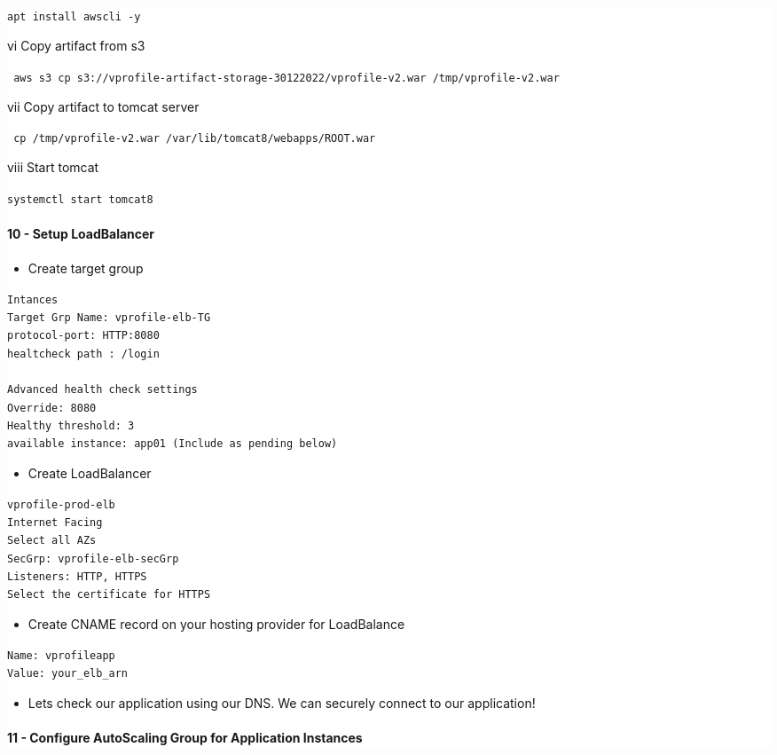 ```
apt install awscli -y
```

vi Copy artifact from s3

```
 aws s3 cp s3://vprofile-artifact-storage-30122022/vprofile-v2.war /tmp/vprofile-v2.war
```

vii Copy artifact to tomcat server

```
 cp /tmp/vprofile-v2.war /var/lib/tomcat8/webapps/ROOT.war
```

viii Start tomcat

```
systemctl start tomcat8
```

#### 10 - Setup LoadBalancer

- Create target group

```
Intances
Target Grp Name: vprofile-elb-TG
protocol-port: HTTP:8080
healtcheck path : /login

Advanced health check settings
Override: 8080
Healthy threshold: 3
available instance: app01 (Include as pending below)
```

- Create LoadBalancer

```
vprofile-prod-elb
Internet Facing
Select all AZs
SecGrp: vprofile-elb-secGrp
Listeners: HTTP, HTTPS
Select the certificate for HTTPS
```

- Create CNAME record on your hosting provider for LoadBalance

```
Name: vprofileapp
Value: your_elb_arn
```

- Lets check our application using our DNS. We can securely connect to our application!

#### 11 - Configure AutoScaling Group for Application Instances
